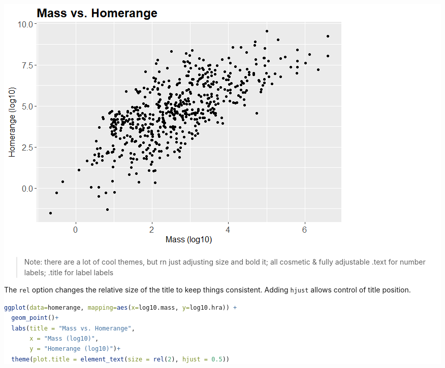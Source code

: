 ![](Lab_7_class_notes_files/figure-html/unnamed-chunk-11-1.png)
> Note: there are a lot of cool themes, but rn just adjusting size and bold it; all cosmetic & fully adjustable 
> .text for number labels; .title for label labels

The `rel` option changes the relative size of the title to keep things consistent. Adding `hjust` allows control of title position.

```r
ggplot(data=homerange, mapping=aes(x=log10.mass, y=log10.hra)) +
  geom_point()+
  labs(title = "Mass vs. Homerange",
       x = "Mass (log10)",
       y = "Homerange (log10)")+ 
  theme(plot.title = element_text(size = rel(2), hjust = 0.5))
```

